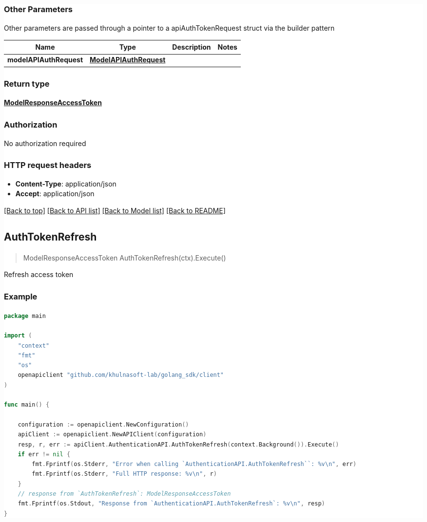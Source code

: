 

### Other Parameters

Other parameters are passed through a pointer to a apiAuthTokenRequest struct via the builder pattern


Name | Type | Description  | Notes
------------- | ------------- | ------------- | -------------
 **modelAPIAuthRequest** | [**ModelAPIAuthRequest**](ModelAPIAuthRequest.md) |  | 

### Return type

[**ModelResponseAccessToken**](ModelResponseAccessToken.md)

### Authorization

No authorization required

### HTTP request headers

- **Content-Type**: application/json
- **Accept**: application/json

[[Back to top]](#) [[Back to API list]](../README.md#documentation-for-api-endpoints)
[[Back to Model list]](../README.md#documentation-for-models)
[[Back to README]](../README.md)


## AuthTokenRefresh

> ModelResponseAccessToken AuthTokenRefresh(ctx).Execute()

Refresh access token



### Example

```go
package main

import (
	"context"
	"fmt"
	"os"
	openapiclient "github.com/khulnasoft-lab/golang_sdk/client"
)

func main() {

	configuration := openapiclient.NewConfiguration()
	apiClient := openapiclient.NewAPIClient(configuration)
	resp, r, err := apiClient.AuthenticationAPI.AuthTokenRefresh(context.Background()).Execute()
	if err != nil {
		fmt.Fprintf(os.Stderr, "Error when calling `AuthenticationAPI.AuthTokenRefresh``: %v\n", err)
		fmt.Fprintf(os.Stderr, "Full HTTP response: %v\n", r)
	}
	// response from `AuthTokenRefresh`: ModelResponseAccessToken
	fmt.Fprintf(os.Stdout, "Response from `AuthenticationAPI.AuthTokenRefresh`: %v\n", resp)
}
```
